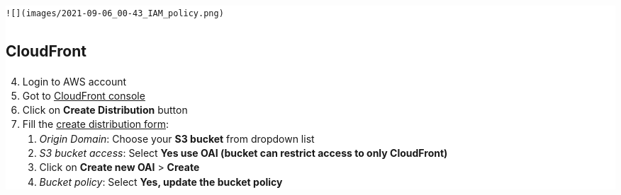     ![](images/2021-09-06_00-43_IAM_policy.png)

## CloudFront

4. Login to AWS account
5. Got to [CloudFront console](https://console.aws.amazon.com/cloudfront/v3/home?#/distributions)
6. Click on **Create Distribution** button
7. Fill the [create distribution form](https://console.aws.amazon.com/cloudfront/v3/home?#/distributions/create):
   1.  *Origin Domain*: Choose your **S3 bucket** from dropdown list
   2.  *S3 bucket access*: Select 
   **Yes use OAI (bucket can restrict access to only CloudFront)**
   3. Click on **Create new OAI** > **Create**
   4. *Bucket policy*: Select 
   **Yes, update the bucket policy**
